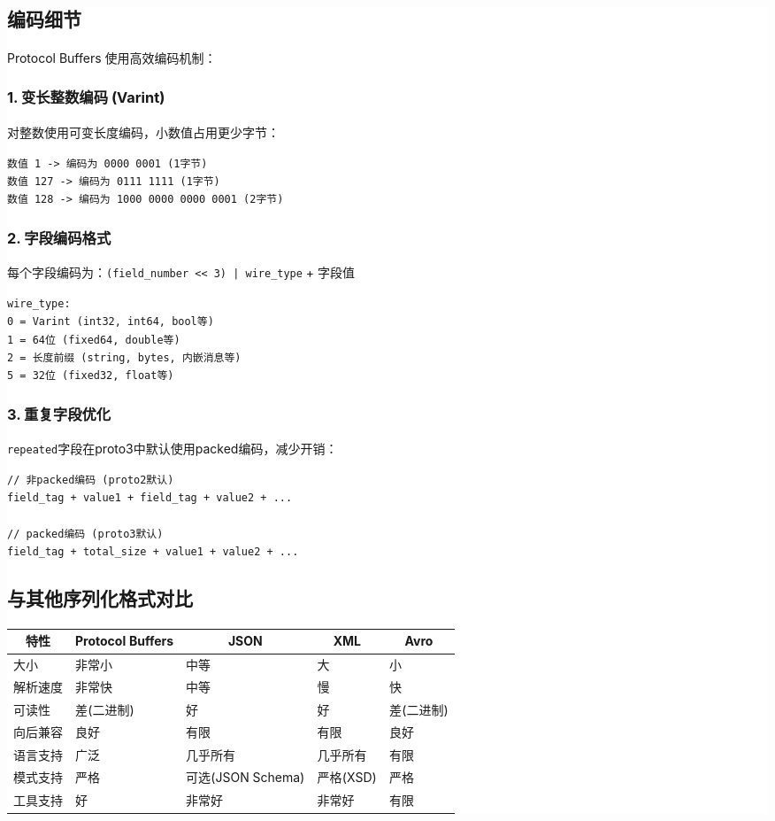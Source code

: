 ## 编码细节

Protocol Buffers 使用高效编码机制：

### 1. 变长整数编码 (Varint)

对整数使用可变长度编码，小数值占用更少字节：

```
数值 1 -> 编码为 0000 0001 (1字节)
数值 127 -> 编码为 0111 1111 (1字节)
数值 128 -> 编码为 1000 0000 0000 0001 (2字节)
```

### 2. 字段编码格式

每个字段编码为：`(field_number << 3) | wire_type` + 字段值

```
wire_type:
0 = Varint (int32, int64, bool等)
1 = 64位 (fixed64, double等)
2 = 长度前缀 (string, bytes, 内嵌消息等)
5 = 32位 (fixed32, float等)
```

### 3. 重复字段优化

`repeated`字段在proto3中默认使用packed编码，减少开销：

```
// 非packed编码 (proto2默认)
field_tag + value1 + field_tag + value2 + ...

// packed编码 (proto3默认)
field_tag + total_size + value1 + value2 + ...
```

## 与其他序列化格式对比

| 特性     | Protocol Buffers | JSON              | XML       | Avro       |
| -------- | ---------------- | ----------------- | --------- | ---------- |
| 大小     | 非常小           | 中等              | 大        | 小         |
| 解析速度 | 非常快           | 中等              | 慢        | 快         |
| 可读性   | 差(二进制)       | 好                | 好        | 差(二进制) |
| 向后兼容 | 良好             | 有限              | 有限      | 良好       |
| 语言支持 | 广泛             | 几乎所有          | 几乎所有  | 有限       |
| 模式支持 | 严格             | 可选(JSON Schema) | 严格(XSD) | 严格       |
| 工具支持 | 好               | 非常好            | 非常好    | 有限       |
